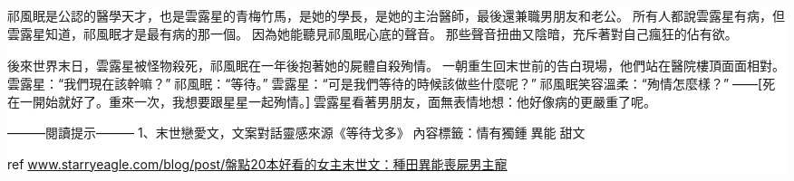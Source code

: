 祁風眠是公認的醫學天才，也是雲露星的青梅竹馬，是她的學長，是她的主治醫師，最後還兼職男朋友和老公。
所有人都說雲露星有病，但雲露星知道，祁風眠才是最有病的那一個。
因為她能聽見祁風眠心底的聲音。
那些聲音扭曲又陰暗，充斥著對自己瘋狂的佔有欲。

後來世界末日，雲露星被怪物殺死，祁風眠在一年後抱著她的屍體自殺殉情。
一朝重生回末世前的告白現場，他們站在醫院樓頂面面相對。
雲露星：“我們現在該幹嘛？”
祁風眠：“等待。”
雲露星：“可是我們等待的時候該做些什麼呢？”
祁風眠笑容溫柔：“殉情怎麼樣？”
——[死在一開始就好了。重來一次，我想要跟星星一起殉情。]
雲露星看著男朋友，面無表情地想：他好像病的更嚴重了呢。

———閱讀提示———
1、末世戀愛文，文案對話靈感來源《等待戈多》
內容標籤：情有獨鍾 異能 甜文

ref
www.starryeagle.com/blog/post/盤點20本好看的女主末世文：種田異能喪屍男主寵